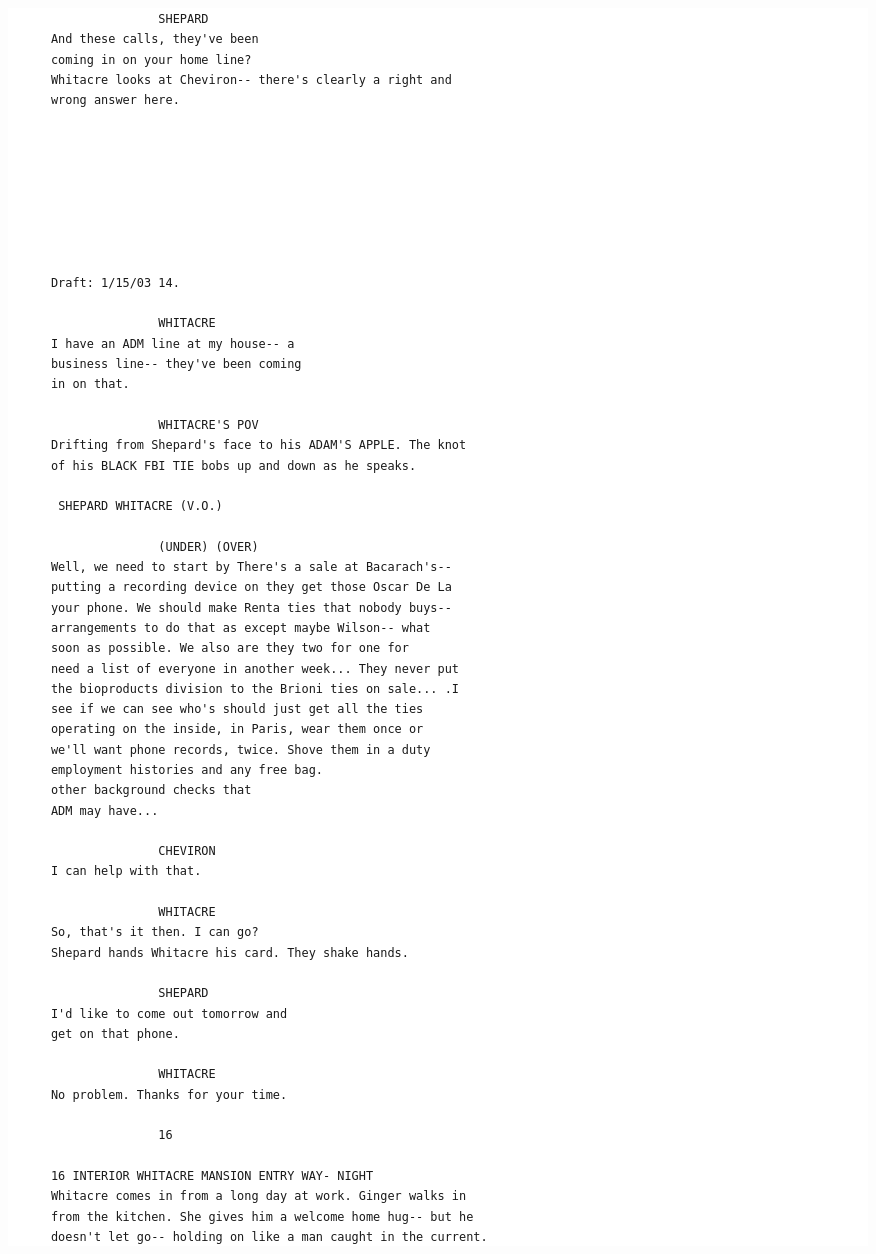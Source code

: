                          SHEPARD
          And these calls, they've been
          coming in on your home line?
          Whitacre looks at Cheviron-- there's clearly a right and
          wrong answer here.

                         

                         

                         

                         
          Draft: 1/15/03 14.

                         WHITACRE
          I have an ADM line at my house-- a
          business line-- they've been coming
          in on that.

                         WHITACRE'S POV
          Drifting from Shepard's face to his ADAM'S APPLE. The knot
          of his BLACK FBI TIE bobs up and down as he speaks.

           SHEPARD WHITACRE (V.O.)

                         (UNDER) (OVER)
          Well, we need to start by There's a sale at Bacarach's--
          putting a recording device on they get those Oscar De La
          your phone. We should make Renta ties that nobody buys--
          arrangements to do that as except maybe Wilson-- what
          soon as possible. We also are they two for one for
          need a list of everyone in another week... They never put
          the bioproducts division to the Brioni ties on sale... .I
          see if we can see who's should just get all the ties
          operating on the inside, in Paris, wear them once or
          we'll want phone records, twice. Shove them in a duty
          employment histories and any free bag.
          other background checks that
          ADM may have...

                         CHEVIRON
          I can help with that.

                         WHITACRE
          So, that's it then. I can go?
          Shepard hands Whitacre his card. They shake hands.

                         SHEPARD
          I'd like to come out tomorrow and
          get on that phone.

                         WHITACRE
          No problem. Thanks for your time.

                         16

          16 INTERIOR WHITACRE MANSION ENTRY WAY- NIGHT
          Whitacre comes in from a long day at work. Ginger walks in
          from the kitchen. She gives him a welcome home hug-- but he
          doesn't let go-- holding on like a man caught in the current.
